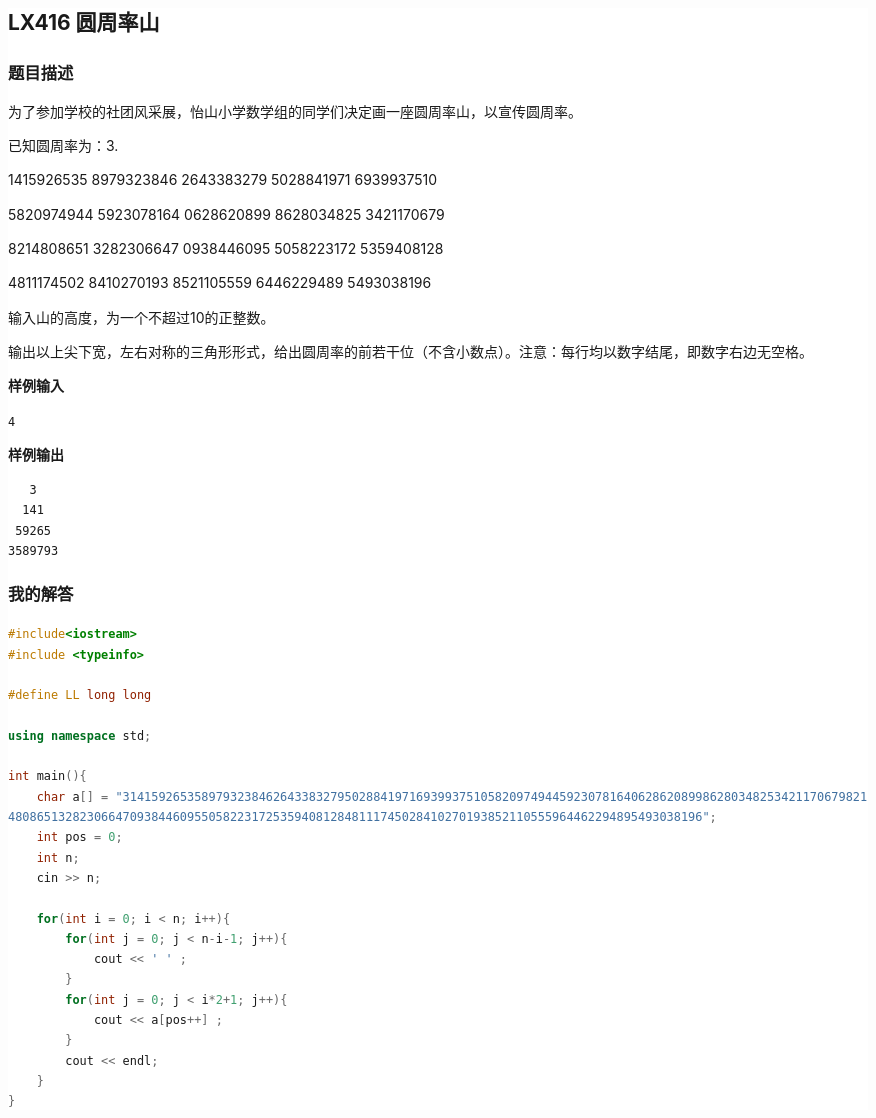 ## LX416 圆周率山

### 题目描述

为了参加学校的社团风采展，怡山小学数学组的同学们决定画一座圆周率山，以宣传圆周率。

已知圆周率为：3.

1415926535 8979323846 2643383279 5028841971 6939937510

5820974944 5923078164 0628620899 8628034825 3421170679

8214808651 3282306647 0938446095 5058223172 5359408128

4811174502 8410270193 8521105559 6446229489 5493038196

输入山的高度，为一个不超过10的正整数。

输出以上尖下宽，左右对称的三角形形式，给出圆周率的前若干位（不含小数点）。注意：每行均以数字结尾，即数字右边无空格。

**样例输入**
```
4
```
**样例输出**
```
   3
  141
 59265
3589793
```

### 我的解答


```cpp
#include<iostream>
#include <typeinfo>

#define LL long long

using namespace std;

int main(){
    char a[] = "314159265358979323846264338327950288419716939937510582097494459230781640628620899862803482534211706798214808651328230664709384460955058223172535940812848111745028410270193852110555964462294895493038196";
    int pos = 0;
    int n;
    cin >> n;

    for(int i = 0; i < n; i++){
        for(int j = 0; j < n-i-1; j++){
            cout << ' ' ;
        }
        for(int j = 0; j < i*2+1; j++){
            cout << a[pos++] ;
        }
        cout << endl;
    }
}
```